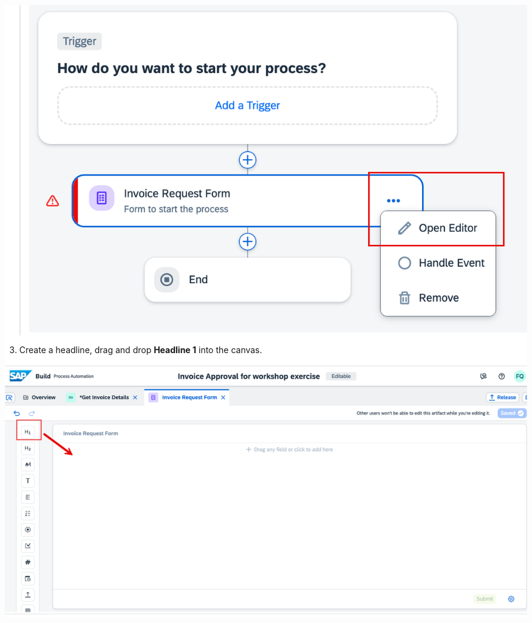 > <img src="./media2/image8.png"
>  />

3.  Create a headline, drag and drop **Headline 1** into the canvas.

<img src="./media2/image9.png"  />
